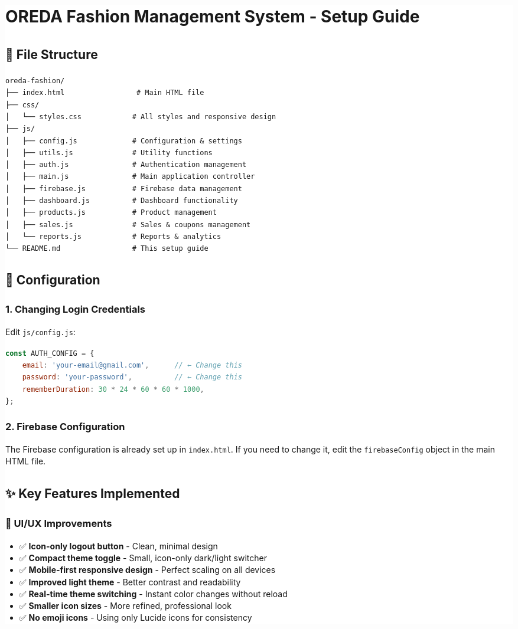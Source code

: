 # OREDA Fashion Management System - Setup Guide

## 📁 File Structure
```
oreda-fashion/
├── index.html                 # Main HTML file
├── css/
│   └── styles.css            # All styles and responsive design
├── js/
│   ├── config.js             # Configuration & settings
│   ├── utils.js              # Utility functions
│   ├── auth.js               # Authentication management
│   ├── main.js               # Main application controller
│   ├── firebase.js           # Firebase data management
│   ├── dashboard.js          # Dashboard functionality
│   ├── products.js           # Product management
│   ├── sales.js              # Sales & coupons management
│   └── reports.js            # Reports & analytics
└── README.md                 # This setup guide
```

## 🔧 Configuration

### 1. Changing Login Credentials
Edit `js/config.js`:
```javascript
const AUTH_CONFIG = {
    email: 'your-email@gmail.com',      // ← Change this
    password: 'your-password',          // ← Change this
    rememberDuration: 30 * 24 * 60 * 60 * 1000,
};
```

### 2. Firebase Configuration
The Firebase configuration is already set up in `index.html`. If you need to change it, edit the `firebaseConfig` object in the main HTML file.

## ✨ Key Features Implemented

### 🎨 UI/UX Improvements
- ✅ **Icon-only logout button** - Clean, minimal design
- ✅ **Compact theme toggle** - Small, icon-only dark/light switcher
- ✅ **Mobile-first responsive design** - Perfect scaling on all devices
- ✅ **Improved light theme** - Better contrast and readability
- ✅ **Real-time theme switching** - Instant color changes without reload
- ✅ **Smaller icon sizes** - More refined, professional look
- ✅ **No emoji icons** - Using only Lucide icons for consistency

